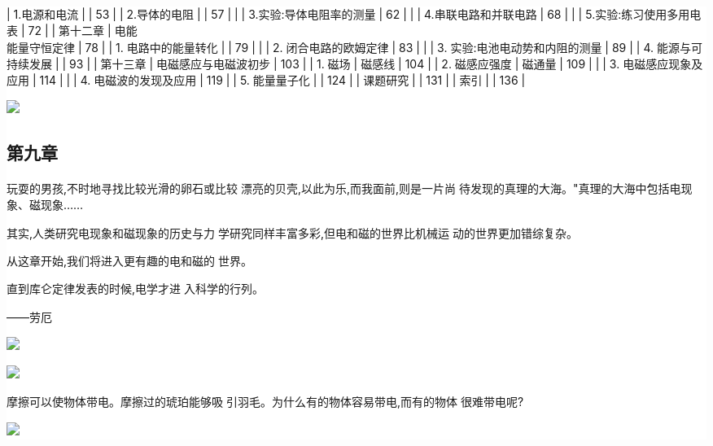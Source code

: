 | 1.电源和电流     |                   | 53  |
| 2.导体的电阻     |                   | 57  |
|             | 3.实验:导体电阻率的测量     | 62  |
|             | 4.串联电路和并联电路       | 68  |
|             | 5.实验:练习使用多用电表     | 72  |
| 第十二章        | 电能<br>能量守恒定律      | 78  |
| 1. 电路中的能量转化 |                   | 79  |
|             | 2. 闭合电路的欧姆定律      | 83  |
|             | 3. 实验:电池电动势和内阻的测量 | 89  |
| 4. 能源与可持续发展 |                   | 93  |
| 第十三章        | 电磁感应与电磁波初步        | 103 |
| 1. 磁场       | 磁感线               | 104 |
| 2. 磁感应强度    | 磁通量               | 109 |
|             | 3. 电磁感应现象及应用      | 114 |
|             | 4. 电磁波的发现及应用      | 119 |
| 5. 能量量子化    |                   | 124 |
| 课题研究        |                   | 131 |
| 索引          |                   | 136 |

![](_page_5_Picture_0.jpeg)

## 第九章

玩耍的男孩,不时地寻找比较光滑的卵石或比较 漂亮的贝壳,以此为乐,而我面前,则是一片尚 待发现的真理的大海。"真理的大海中包括电现 象、磁现象……

其实,人类研究电现象和磁现象的历史与力 学研究同样丰富多彩,但电和磁的世界比机械运 动的世界更加错综复杂。

从这章开始,我们将进入更有趣的电和磁的 世界。

直到库仑定律发表的时候,电学才进 入科学的行列。

——劳厄

![](_page_6_Picture_3.jpeg)

![](_page_6_Picture_4.jpeg)

摩擦可以使物体带电。摩擦过的琥珀能够吸 引羽毛。为什么有的物体容易带电,而有的物体 很难带电呢?

![](_page_6_Picture_6.jpeg)
